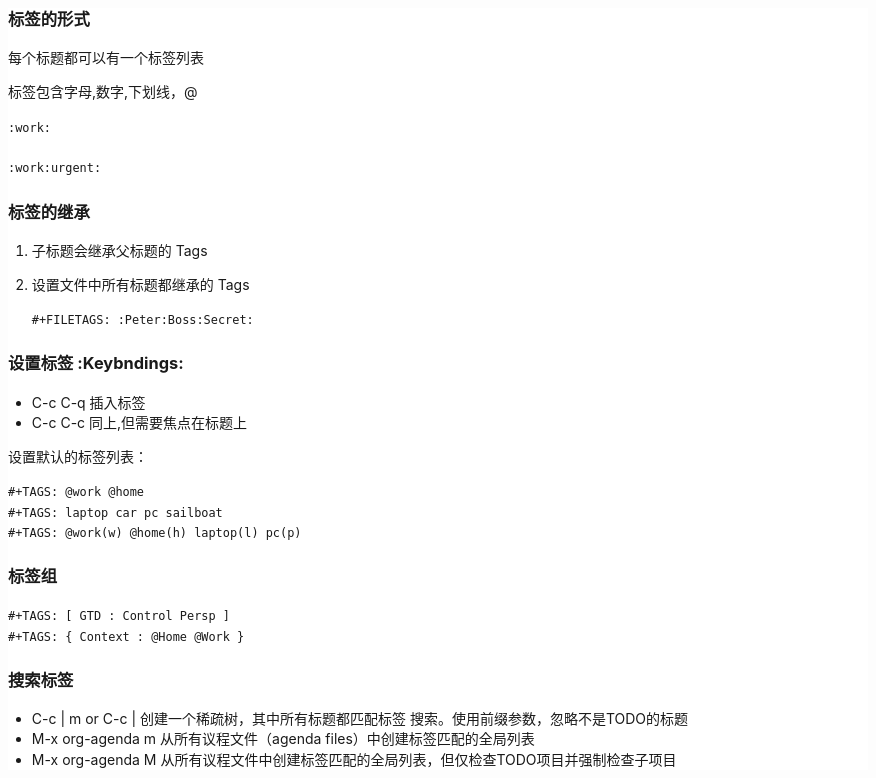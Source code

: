 <a id="org1e64ed9"></a>

### 标签的形式

每个标题都可以有一个标签列表

标签包含字母,数字,下划线，@

    :work:
    
    :work:urgent:


<a id="orgf18c4bd"></a>

### 标签的继承

1.  子标题会继承父标题的 Tags
2.  设置文件中所有标题都继承的 Tags
    
        #+FILETAGS: :Peter:Boss:Secret:


<a id="orgc134bf1"></a>

### 设置标签     :Keybndings:

-   C-c C-q
    插入标签
-   C-c C-c
    同上,但需要焦点在标题上

设置默认的标签列表：

    #+TAGS: @work @home
    #+TAGS: laptop car pc sailboat
    #+TAGS: @work(w) @home(h) laptop(l) pc(p)


<a id="org88fb0b1"></a>

### 标签组

    #+TAGS: [ GTD : Control Persp ]
    #+TAGS: { Context : @Home @Work }


<a id="orgebf2606"></a>

### 搜索标签

-   C-c | m or C-c |
    创建一个稀疏树，其中所有标题都匹配标签
    搜索。使用前缀参数，忽略不是TODO的标题
-   M-x org-agenda m
    从所有议程文件（agenda files）中创建标签匹配的全局列表
-   M-x org-agenda M
    从所有议程文件中创建标签匹配的全局列表，但仅检查TODO项目并强制检查子项目
